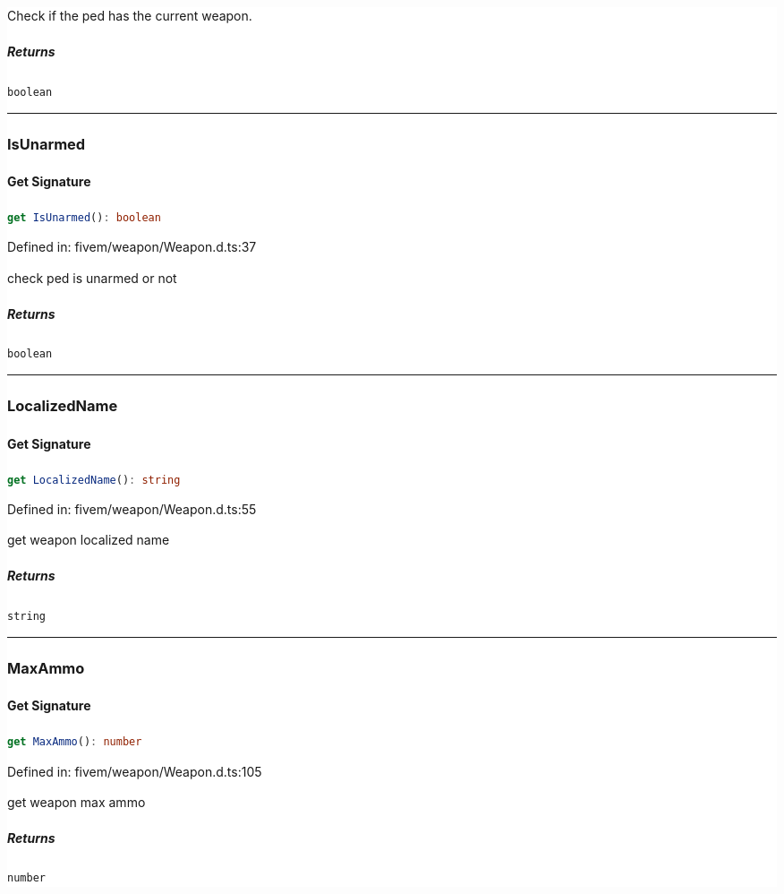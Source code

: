 Check if the ped has the current weapon.

##### Returns

`boolean`

***

### IsUnarmed

#### Get Signature

```ts
get IsUnarmed(): boolean
```

Defined in: fivem/weapon/Weapon.d.ts:37

check ped is unarmed or not

##### Returns

`boolean`

***

### LocalizedName

#### Get Signature

```ts
get LocalizedName(): string
```

Defined in: fivem/weapon/Weapon.d.ts:55

get weapon localized name

##### Returns

`string`

***

### MaxAmmo

#### Get Signature

```ts
get MaxAmmo(): number
```

Defined in: fivem/weapon/Weapon.d.ts:105

get weapon max ammo

##### Returns

`number`
